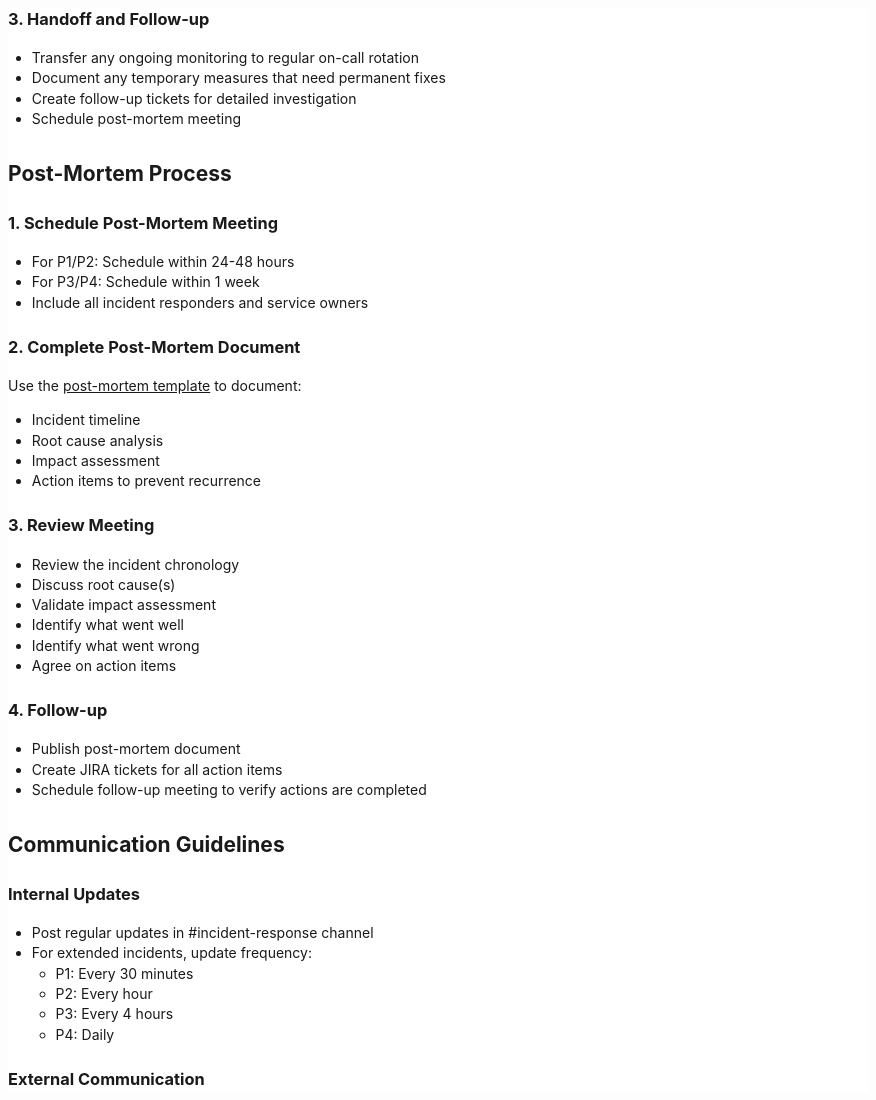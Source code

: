 ### 3. Handoff and Follow-up

- Transfer any ongoing monitoring to regular on-call rotation
- Document any temporary measures that need permanent fixes
- Create follow-up tickets for detailed investigation
- Schedule post-mortem meeting

## Post-Mortem Process

### 1. Schedule Post-Mortem Meeting

- For P1/P2: Schedule within 24-48 hours
- For P3/P4: Schedule within 1 week
- Include all incident responders and service owners

### 2. Complete Post-Mortem Document

Use the [post-mortem template](/docs/incident-management/post-mortem-template.md) to document:
- Incident timeline
- Root cause analysis
- Impact assessment
- Action items to prevent recurrence

### 3. Review Meeting

- Review the incident chronology
- Discuss root cause(s)
- Validate impact assessment
- Identify what went well
- Identify what went wrong
- Agree on action items

### 4. Follow-up

- Publish post-mortem document
- Create JIRA tickets for all action items
- Schedule follow-up meeting to verify actions are completed

## Communication Guidelines

### Internal Updates

- Post regular updates in #incident-response channel
- For extended incidents, update frequency:
  - P1: Every 30 minutes
  - P2: Every hour
  - P3: Every 4 hours
  - P4: Daily

### External Communication
